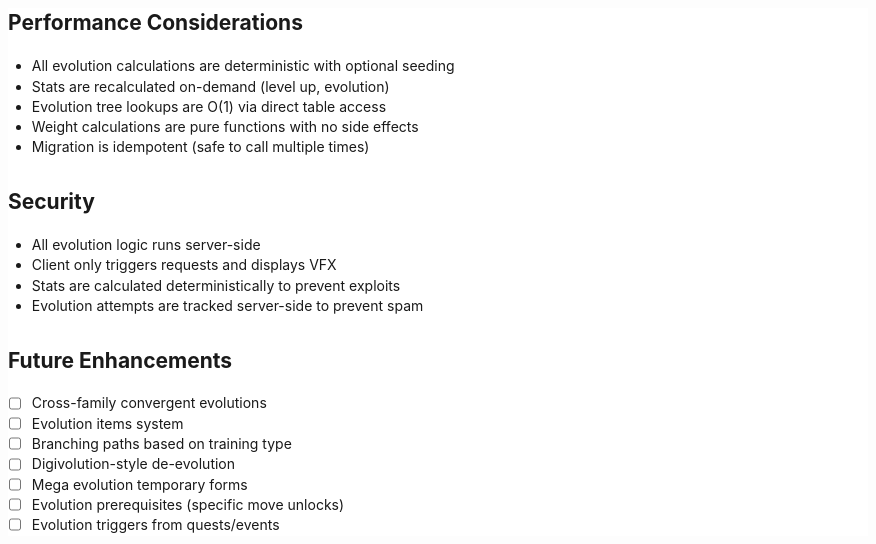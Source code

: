 ## Performance Considerations

- All evolution calculations are deterministic with optional seeding
- Stats are recalculated on-demand (level up, evolution)
- Evolution tree lookups are O(1) via direct table access
- Weight calculations are pure functions with no side effects
- Migration is idempotent (safe to call multiple times)

## Security

- All evolution logic runs server-side
- Client only triggers requests and displays VFX
- Stats are calculated deterministically to prevent exploits
- Evolution attempts are tracked server-side to prevent spam

## Future Enhancements

- [ ] Cross-family convergent evolutions
- [ ] Evolution items system
- [ ] Branching paths based on training type
- [ ] Digivolution-style de-evolution
- [ ] Mega evolution temporary forms
- [ ] Evolution prerequisites (specific move unlocks)
- [ ] Evolution triggers from quests/events
